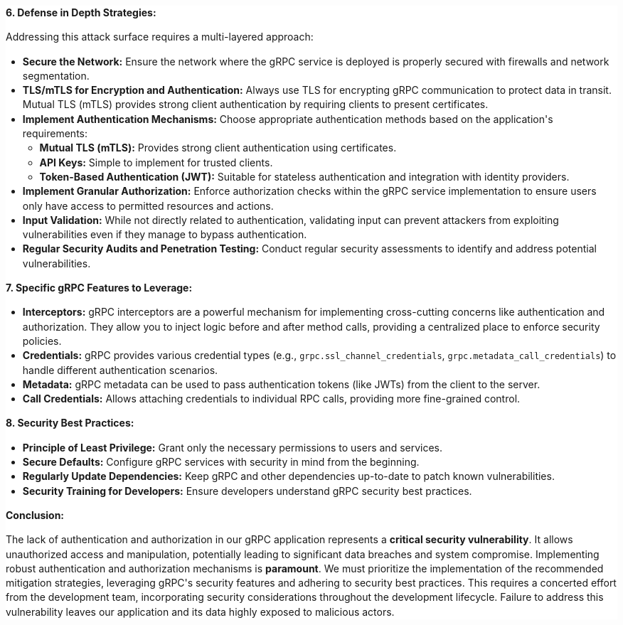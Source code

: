 **6. Defense in Depth Strategies:**

Addressing this attack surface requires a multi-layered approach:

* **Secure the Network:**  Ensure the network where the gRPC service is deployed is properly secured with firewalls and network segmentation.
* **TLS/mTLS for Encryption and Authentication:**  Always use TLS for encrypting gRPC communication to protect data in transit. Mutual TLS (mTLS) provides strong client authentication by requiring clients to present certificates.
* **Implement Authentication Mechanisms:** Choose appropriate authentication methods based on the application's requirements:
    * **Mutual TLS (mTLS):** Provides strong client authentication using certificates.
    * **API Keys:** Simple to implement for trusted clients.
    * **Token-Based Authentication (JWT):**  Suitable for stateless authentication and integration with identity providers.
* **Implement Granular Authorization:**  Enforce authorization checks within the gRPC service implementation to ensure users only have access to permitted resources and actions.
* **Input Validation:**  While not directly related to authentication, validating input can prevent attackers from exploiting vulnerabilities even if they manage to bypass authentication.
* **Regular Security Audits and Penetration Testing:**  Conduct regular security assessments to identify and address potential vulnerabilities.

**7. Specific gRPC Features to Leverage:**

* **Interceptors:**  gRPC interceptors are a powerful mechanism for implementing cross-cutting concerns like authentication and authorization. They allow you to inject logic before and after method calls, providing a centralized place to enforce security policies.
* **Credentials:** gRPC provides various credential types (e.g., `grpc.ssl_channel_credentials`, `grpc.metadata_call_credentials`) to handle different authentication scenarios.
* **Metadata:** gRPC metadata can be used to pass authentication tokens (like JWTs) from the client to the server.
* **Call Credentials:**  Allows attaching credentials to individual RPC calls, providing more fine-grained control.

**8. Security Best Practices:**

* **Principle of Least Privilege:** Grant only the necessary permissions to users and services.
* **Secure Defaults:**  Configure gRPC services with security in mind from the beginning.
* **Regularly Update Dependencies:** Keep gRPC and other dependencies up-to-date to patch known vulnerabilities.
* **Security Training for Developers:** Ensure developers understand gRPC security best practices.

**Conclusion:**

The lack of authentication and authorization in our gRPC application represents a **critical security vulnerability**. It allows unauthorized access and manipulation, potentially leading to significant data breaches and system compromise. Implementing robust authentication and authorization mechanisms is **paramount**. We must prioritize the implementation of the recommended mitigation strategies, leveraging gRPC's security features and adhering to security best practices. This requires a concerted effort from the development team, incorporating security considerations throughout the development lifecycle. Failure to address this vulnerability leaves our application and its data highly exposed to malicious actors.
